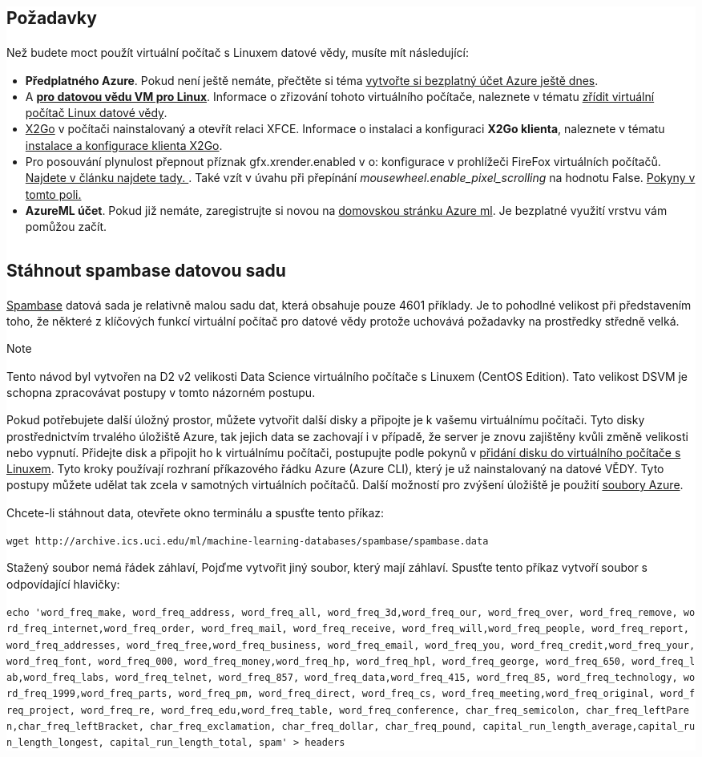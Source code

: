 ## <a name="prerequisites"></a>Požadavky
Než budete moct použít virtuální počítač s Linuxem datové vědy, musíte mít následující:

* **Předplatného Azure**. Pokud není ještě nemáte, přečtěte si téma [vytvořte si bezplatný účet Azure ještě dnes](https://azure.microsoft.com/free/).
* A [ **pro datovou vědu VM pro Linux**](https://azure.microsoft.com/marketplace/partners/microsoft-ads/linux-data-science-vm). Informace o zřizování tohoto virtuálního počítače, naleznete v tématu [zřídit virtuální počítač Linux datové vědy](linux-dsvm-intro.md).
* [X2Go](http://wiki.x2go.org/doku.php) v počítači nainstalovaný a otevřít relaci XFCE. Informace o instalaci a konfiguraci **X2Go klienta**, naleznete v tématu [instalace a konfigurace klienta X2Go](linux-dsvm-intro.md#installing-and-configuring-x2go-client).
* Pro posouvání plynulost přepnout příznak gfx.xrender.enabled v o: konfigurace v prohlížeči FireFox virtuálních počítačů. [Najdete v článku najdete tady. ](https://www.reddit.com/r/firefox/comments/4nfmvp/ff_47_unbearable_slow_over_remote_x11/). Také vzít v úvahu při přepínání *mousewheel.enable_pixel_scrolling* na hodnotu False. [Pokyny v tomto poli.](https://support.mozilla.org/en-US/questions/981140)
* **AzureML účet**. Pokud již nemáte, zaregistrujte si novou na [domovskou stránku Azure ml](https://studio.azureml.net/). Je bezplatné využití vrstvu vám pomůžou začít.

## <a name="download-the-spambase-dataset"></a>Stáhnout spambase datovou sadu
[Spambase](https://archive.ics.uci.edu/ml/datasets/spambase) datová sada je relativně malou sadu dat, která obsahuje pouze 4601 příklady. Je to pohodlné velikost při představením toho, že některé z klíčových funkcí virtuální počítač pro datové vědy protože uchovává požadavky na prostředky středně velká.

> [!NOTE]
> Tento návod byl vytvořen na D2 v2 velikosti Data Science virtuálního počítače s Linuxem (CentOS Edition). Tato velikost DSVM je schopna zpracovávat postupy v tomto názorném postupu.
>
>

Pokud potřebujete další úložný prostor, můžete vytvořit další disky a připojte je k vašemu virtuálnímu počítači. Tyto disky prostřednictvím trvalého úložiště Azure, tak jejich data se zachovají i v případě, že server je znovu zajištěny kvůli změně velikosti nebo vypnutí. Přidejte disk a připojit ho k virtuálnímu počítači, postupujte podle pokynů v [přidání disku do virtuálního počítače s Linuxem](../../virtual-machines/linux/add-disk.md?toc=%2fazure%2fvirtual-machines%2flinux%2ftoc.json). Tyto kroky používají rozhraní příkazového řádku Azure (Azure CLI), který je už nainstalovaný na datové VĚDY. Tyto postupy můžete udělat tak zcela v samotných virtuálních počítačů. Další možností pro zvýšení úložiště je použití [soubory Azure](../../storage/files/storage-how-to-use-files-linux.md).

Chcete-li stáhnout data, otevřete okno terminálu a spusťte tento příkaz:

    wget http://archive.ics.uci.edu/ml/machine-learning-databases/spambase/spambase.data

Stažený soubor nemá řádek záhlaví, Pojďme vytvořit jiný soubor, který mají záhlaví. Spusťte tento příkaz vytvoří soubor s odpovídající hlavičky:

    echo 'word_freq_make, word_freq_address, word_freq_all, word_freq_3d,word_freq_our, word_freq_over, word_freq_remove, word_freq_internet,word_freq_order, word_freq_mail, word_freq_receive, word_freq_will,word_freq_people, word_freq_report, word_freq_addresses, word_freq_free,word_freq_business, word_freq_email, word_freq_you, word_freq_credit,word_freq_your, word_freq_font, word_freq_000, word_freq_money,word_freq_hp, word_freq_hpl, word_freq_george, word_freq_650, word_freq_lab,word_freq_labs, word_freq_telnet, word_freq_857, word_freq_data,word_freq_415, word_freq_85, word_freq_technology, word_freq_1999,word_freq_parts, word_freq_pm, word_freq_direct, word_freq_cs, word_freq_meeting,word_freq_original, word_freq_project, word_freq_re, word_freq_edu,word_freq_table, word_freq_conference, char_freq_semicolon, char_freq_leftParen,char_freq_leftBracket, char_freq_exclamation, char_freq_dollar, char_freq_pound, capital_run_length_average,capital_run_length_longest, capital_run_length_total, spam' > headers
